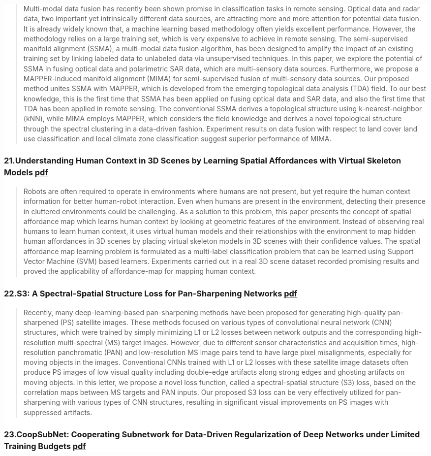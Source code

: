 >  Multi-modal data fusion has recently been shown promise in classification tasks in remote sensing. Optical data and radar data, two important yet intrinsically different data sources, are attracting more and more attention for potential data fusion. It is already widely known that, a machine learning based methodology often yields excellent performance. However, the methodology relies on a large training set, which is very expensive to achieve in remote sensing. The semi-supervised manifold alignment (SSMA), a multi-modal data fusion algorithm, has been designed to amplify the impact of an existing training set by linking labeled data to unlabeled data via unsupervised techniques. In this paper, we explore the potential of SSMA in fusing optical data and polarimetric SAR data, which are multi-sensory data sources. Furthermore, we propose a MAPPER-induced manifold alignment (MIMA) for semi-supervised fusion of multi-sensory data sources. Our proposed method unites SSMA with MAPPER, which is developed from the emerging topological data analysis (TDA) field. To our best knowledge, this is the first time that SSMA has been applied on fusing optical data and SAR data, and also the first time that TDA has been applied in remote sensing. The conventional SSMA derives a topological structure using k-nearest-neighbor (kNN), while MIMA employs MAPPER, which considers the field knowledge and derives a novel topological structure through the spectral clustering in a data-driven fashion. Experiment results on data fusion with respect to land cover land use classification and local climate zone classification suggest superior performance of MIMA. 
### 21.Understanding Human Context in 3D Scenes by Learning Spatial Affordances with Virtual Skeleton Models  [ pdf ](https://arxiv.org/pdf/1906.05498.pdf)
>  Robots are often required to operate in environments where humans are not present, but yet require the human context information for better human-robot interaction. Even when humans are present in the environment, detecting their presence in cluttered environments could be challenging. As a solution to this problem, this paper presents the concept of spatial affordance map which learns human context by looking at geometric features of the environment. Instead of observing real humans to learn human context, it uses virtual human models and their relationships with the environment to map hidden human affordances in 3D scenes by placing virtual skeleton models in 3D scenes with their confidence values. The spatial affordance map learning problem is formulated as a multi-label classification problem that can be learned using Support Vector Machine (SVM) based learners. Experiments carried out in a real 3D scene dataset recorded promising results and proved the applicability of affordance-map for mapping human context. 
### 22.S3: A Spectral-Spatial Structure Loss for Pan-Sharpening Networks  [ pdf ](https://arxiv.org/pdf/1906.05480.pdf)
>  Recently, many deep-learning-based pan-sharpening methods have been proposed for generating high-quality pan-sharpened (PS) satellite images. These methods focused on various types of convolutional neural network (CNN) structures, which were trained by simply minimizing L1 or L2 losses between network outputs and the corresponding high-resolution multi-spectral (MS) target images. However, due to different sensor characteristics and acquisition times, high-resolution panchromatic (PAN) and low-resolution MS image pairs tend to have large pixel misalignments, especially for moving objects in the images. Conventional CNNs trained with L1 or L2 losses with these satellite image datasets often produce PS images of low visual quality including double-edge artifacts along strong edges and ghosting artifacts on moving objects. In this letter, we propose a novel loss function, called a spectral-spatial structure (S3) loss, based on the correlation maps between MS targets and PAN inputs. Our proposed S3 loss can be very effectively utilized for pan-sharpening with various types of CNN structures, resulting in significant visual improvements on PS images with suppressed artifacts. 
### 23.CoopSubNet: Cooperating Subnetwork for Data-Driven Regularization of Deep Networks under Limited Training Budgets  [ pdf ](https://arxiv.org/pdf/1906.05441.pdf)